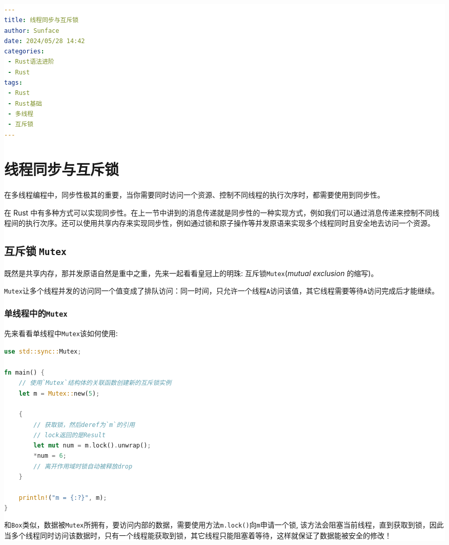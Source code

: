 ```yaml
---
title: 线程同步与互斥锁
author: Sunface
date: 2024/05/28 14:42
categories:
 - Rust语法进阶
 - Rust
tags:
 - Rust
 - Rust基础
 - 多线程
 - 互斥锁
---
```


# 线程同步与互斥锁

在多线程编程中，同步性极其的重要，当你需要同时访问一个资源、控制不同线程的执行次序时，都需要使用到同步性。

在 Rust 中有多种方式可以实现同步性。在上一节中讲到的消息传递就是同步性的一种实现方式，例如我们可以通过消息传递来控制不同线程间的执行次序。还可以使用共享内存来实现同步性，例如通过锁和原子操作等并发原语来实现多个线程同时且安全地去访问一个资源。

## 互斥锁 `Mutex`
既然是共享内存，那并发原语自然是重中之重，先来一起看看皇冠上的明珠: 互斥锁`Mutex`(*mutual exclusion* 的缩写)。

`Mutex`让多个线程并发的访问同一个值变成了排队访问：同一时间，只允许一个线程`A`访问该值，其它线程需要等待`A`访问完成后才能继续。

### 单线程中的`Mutex`

先来看看单线程中`Mutex`该如何使用:

```rust
use std::sync::Mutex;

fn main() {
    // 使用`Mutex`结构体的关联函数创建新的互斥锁实例
    let m = Mutex::new(5);

    {
        // 获取锁，然后deref为`m`的引用
        // lock返回的是Result
        let mut num = m.lock().unwrap();
        *num = 6;
        // 离开作用域时锁自动被释放drop
    }

    println!("m = {:?}", m);
}
```

和`Box`类似，数据被`Mutex`所拥有，要访问内部的数据，需要使用方法`m.lock()`向`m`申请一个锁, 该方法会阻塞当前线程，直到获取到锁，因此当多个线程同时访问该数据时，只有一个线程能获取到锁，其它线程只能阻塞着等待，这样就保证了数据能被安全的修改！
